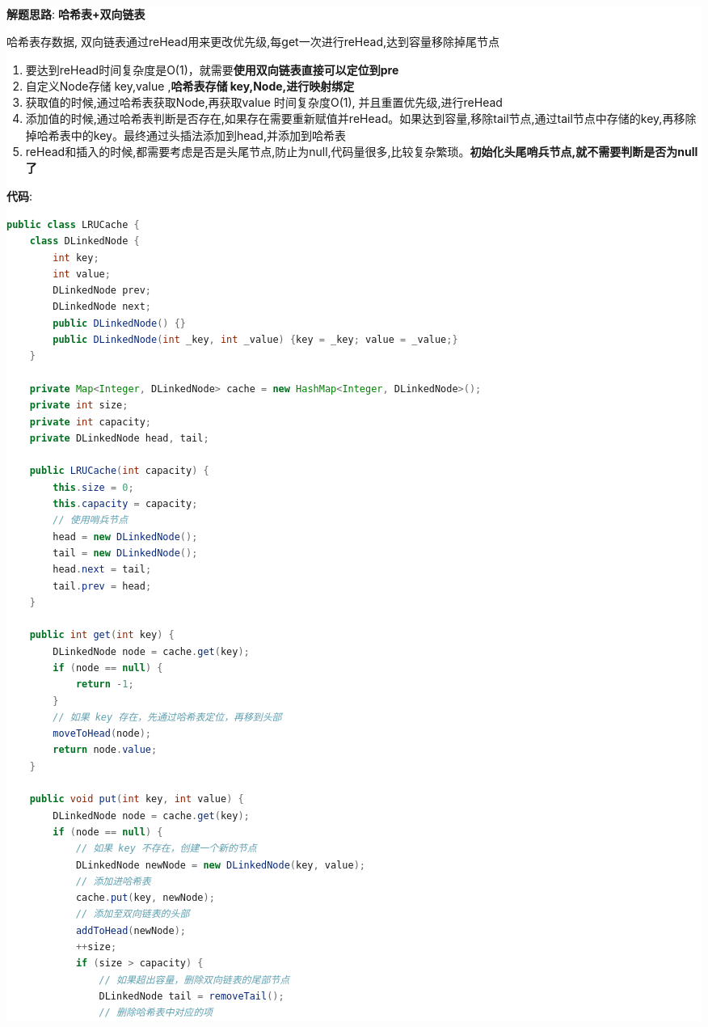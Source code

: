 ```java
```

**解题思路**: **哈希表+双向链表**

 哈希表存数据, 双向链表通过reHead用来更改优先级,每get一次进行reHead,达到容量移除掉尾节点

1. 要达到reHead时间复杂度是O(1)，就需要**使用双向链表直接可以定位到pre**
2. 自定义Node存储 key,value ,**哈希表存储 key,Node,进行映射绑定**
3. 获取值的时候,通过哈希表获取Node,再获取value 时间复杂度O(1), 并且重置优先级,进行reHead
4. 添加值的时候,通过哈希表判断是否存在,如果存在需要重新赋值并reHead。如果达到容量,移除tail节点,通过tail节点中存储的key,再移除掉哈希表中的key。最终通过头插法添加到head,并添加到哈希表
5. reHead和插入的时候,都需要考虑是否是头尾节点,防止为null,代码量很多,比较复杂繁琐。**初始化头尾哨兵节点,就不需要判断是否为null了**

**代码**:

```java
public class LRUCache {
    class DLinkedNode {
        int key;
        int value;
        DLinkedNode prev;
        DLinkedNode next;
        public DLinkedNode() {}
        public DLinkedNode(int _key, int _value) {key = _key; value = _value;}
    }

    private Map<Integer, DLinkedNode> cache = new HashMap<Integer, DLinkedNode>();
    private int size;
    private int capacity;
    private DLinkedNode head, tail;

    public LRUCache(int capacity) {
        this.size = 0;
        this.capacity = capacity;
        // 使用哨兵节点
        head = new DLinkedNode();
        tail = new DLinkedNode();
        head.next = tail;
        tail.prev = head;
    }

    public int get(int key) {
        DLinkedNode node = cache.get(key);
        if (node == null) {
            return -1;
        }
        // 如果 key 存在，先通过哈希表定位，再移到头部
        moveToHead(node);
        return node.value;
    }

    public void put(int key, int value) {
        DLinkedNode node = cache.get(key);
        if (node == null) {
            // 如果 key 不存在，创建一个新的节点
            DLinkedNode newNode = new DLinkedNode(key, value);
            // 添加进哈希表
            cache.put(key, newNode);
            // 添加至双向链表的头部
            addToHead(newNode);
            ++size;
            if (size > capacity) {
                // 如果超出容量，删除双向链表的尾部节点
                DLinkedNode tail = removeTail();
                // 删除哈希表中对应的项
```